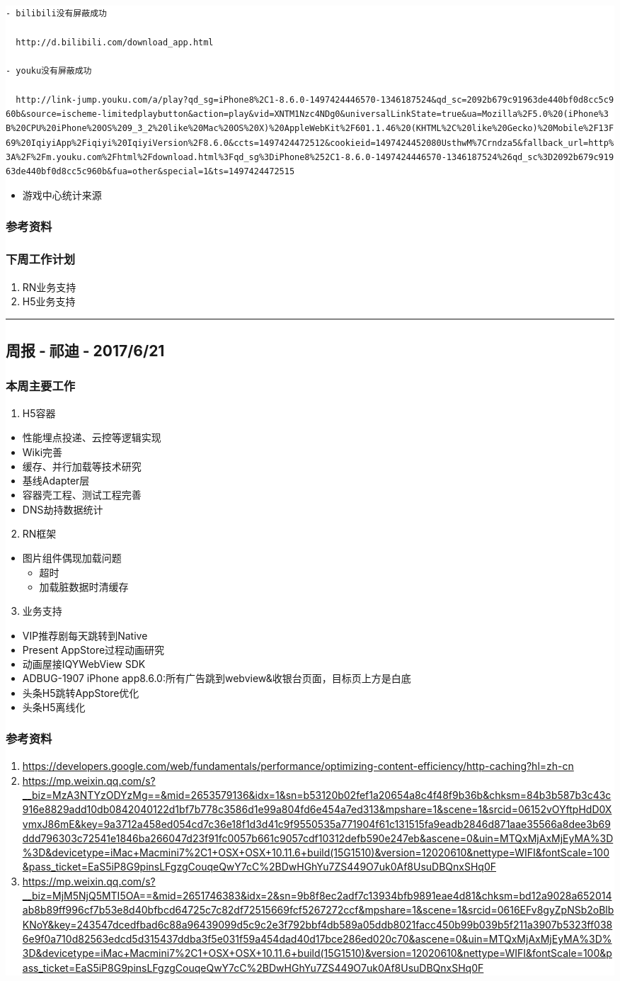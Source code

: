     - bilibili没有屏蔽成功
      
      http://d.bilibili.com/download_app.html

    - youku没有屏蔽成功

      http://link-jump.youku.com/a/play?qd_sg=iPhone8%2C1-8.6.0-1497424446570-1346187524&qd_sc=2092b679c91963de440bf0d8cc5c960b&source=ischeme-limitedplaybutton&action=play&vid=XNTM1Nzc4NDg0&universalLinkState=true&ua=Mozilla%2F5.0%20(iPhone%3B%20CPU%20iPhone%20OS%209_3_2%20like%20Mac%20OS%20X)%20AppleWebKit%2F601.1.46%20(KHTML%2C%20like%20Gecko)%20Mobile%2F13F69%20IqiyiApp%2Fiqiyi%20IqiyiVersion%2F8.6.0&ccts=1497424472512&cookieid=1497424452080UsthwM%7Crndza5&fallback_url=http%3A%2F%2Fm.youku.com%2Fhtml%2Fdownload.html%3Fqd_sg%3DiPhone8%252C1-8.6.0-1497424446570-1346187524%26qd_sc%3D2092b679c91963de440bf0d8cc5c960b&fua=other&special=1&ts=1497424472515

  - 游戏中心统计来源

### 参考资料

### 下周工作计划
1. RN业务支持
2. H5业务支持

* * *

## 周报 - 祁迪 - 2017/6/21
### 本周主要工作
1. H5容器
  - 性能埋点投递、云控等逻辑实现
  - Wiki完善
  - 缓存、并行加载等技术研究
  - 基线Adapter层
  - 容器壳工程、测试工程完善
  - DNS劫持数据统计

2. RN框架
  - 图片组件偶现加载问题
    - 超时
    - 加载脏数据时清缓存

3. 业务支持
  - VIP推荐剧每天跳转到Native
  - Present AppStore过程动画研究
  - 动画屋接IQYWebView SDK
  - ADBUG-1907 iPhone app8.6.0:所有广告跳到webview&收银台页面，目标页上方是白底
  - 头条H5跳转AppStore优化
  - 头条H5离线化

### 参考资料
1. https://developers.google.com/web/fundamentals/performance/optimizing-content-efficiency/http-caching?hl=zh-cn
2. https://mp.weixin.qq.com/s?__biz=MzA3NTYzODYzMg==&mid=2653579136&idx=1&sn=b53120b02fef1a20654a8c4f48f9b36b&chksm=84b3b587b3c43c916e8829add10db0842040122d1bf7b778c3586d1e99a804fd6e454a7ed313&mpshare=1&scene=1&srcid=06152vOYftpHdD0XvmxJ86mE&key=9a3712a458ed054cd7c36e18f1d3d41c9f9550535a771904f61c131515fa9eadb2846d871aae35566a8dee3b69ddd796303c72541e1846ba266047d23f91fc0057b661c9057cdf10312defb590e247eb&ascene=0&uin=MTQxMjAxMjEyMA%3D%3D&devicetype=iMac+Macmini7%2C1+OSX+OSX+10.11.6+build(15G1510)&version=12020610&nettype=WIFI&fontScale=100&pass_ticket=EaS5iP8G9pinsLFgzgCouqeQwY7cC%2BDwHGhYu7ZS449O7uk0Af8UsuDBQnxSHq0F
3. https://mp.weixin.qq.com/s?__biz=MjM5NjQ5MTI5OA==&mid=2651746383&idx=2&sn=9b8f8ec2adf7c13934bfb9891eae4d81&chksm=bd12a9028a652014ab8b89ff996cf7b53e8d40bfbcd64725c7c82df72515669fcf5267272ccf&mpshare=1&scene=1&srcid=0616EFv8gyZpNSb2oBlbKNoY&key=243547dcedfbad6c88a96439099d5c9c2e3f792bbf4db589a05ddb8021facc450b99b039b5f211a3907b5323ff0386e9f0a710d82563edcd5d315437ddba3f5e031f59a454dad40d17bce286ed020c70&ascene=0&uin=MTQxMjAxMjEyMA%3D%3D&devicetype=iMac+Macmini7%2C1+OSX+OSX+10.11.6+build(15G1510)&version=12020610&nettype=WIFI&fontScale=100&pass_ticket=EaS5iP8G9pinsLFgzgCouqeQwY7cC%2BDwHGhYu7ZS449O7uk0Af8UsuDBQnxSHq0F
